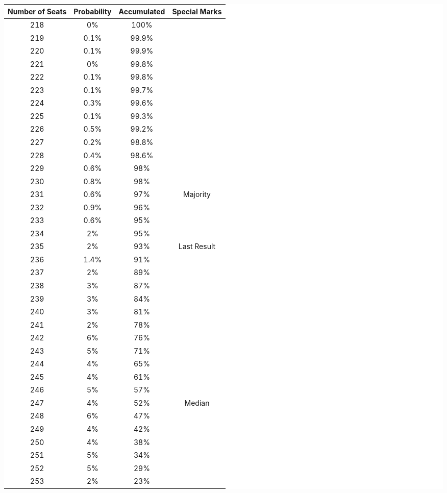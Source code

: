 | Number of Seats | Probability | Accumulated | Special Marks |
|:---------------:|:-----------:|:-----------:|:-------------:|
| 218 | 0% | 100% |  |
| 219 | 0.1% | 99.9% |  |
| 220 | 0.1% | 99.9% |  |
| 221 | 0% | 99.8% |  |
| 222 | 0.1% | 99.8% |  |
| 223 | 0.1% | 99.7% |  |
| 224 | 0.3% | 99.6% |  |
| 225 | 0.1% | 99.3% |  |
| 226 | 0.5% | 99.2% |  |
| 227 | 0.2% | 98.8% |  |
| 228 | 0.4% | 98.6% |  |
| 229 | 0.6% | 98% |  |
| 230 | 0.8% | 98% |  |
| 231 | 0.6% | 97% | Majority |
| 232 | 0.9% | 96% |  |
| 233 | 0.6% | 95% |  |
| 234 | 2% | 95% |  |
| 235 | 2% | 93% | Last Result |
| 236 | 1.4% | 91% |  |
| 237 | 2% | 89% |  |
| 238 | 3% | 87% |  |
| 239 | 3% | 84% |  |
| 240 | 3% | 81% |  |
| 241 | 2% | 78% |  |
| 242 | 6% | 76% |  |
| 243 | 5% | 71% |  |
| 244 | 4% | 65% |  |
| 245 | 4% | 61% |  |
| 246 | 5% | 57% |  |
| 247 | 4% | 52% | Median |
| 248 | 6% | 47% |  |
| 249 | 4% | 42% |  |
| 250 | 4% | 38% |  |
| 251 | 5% | 34% |  |
| 252 | 5% | 29% |  |
| 253 | 2% | 23% |  |